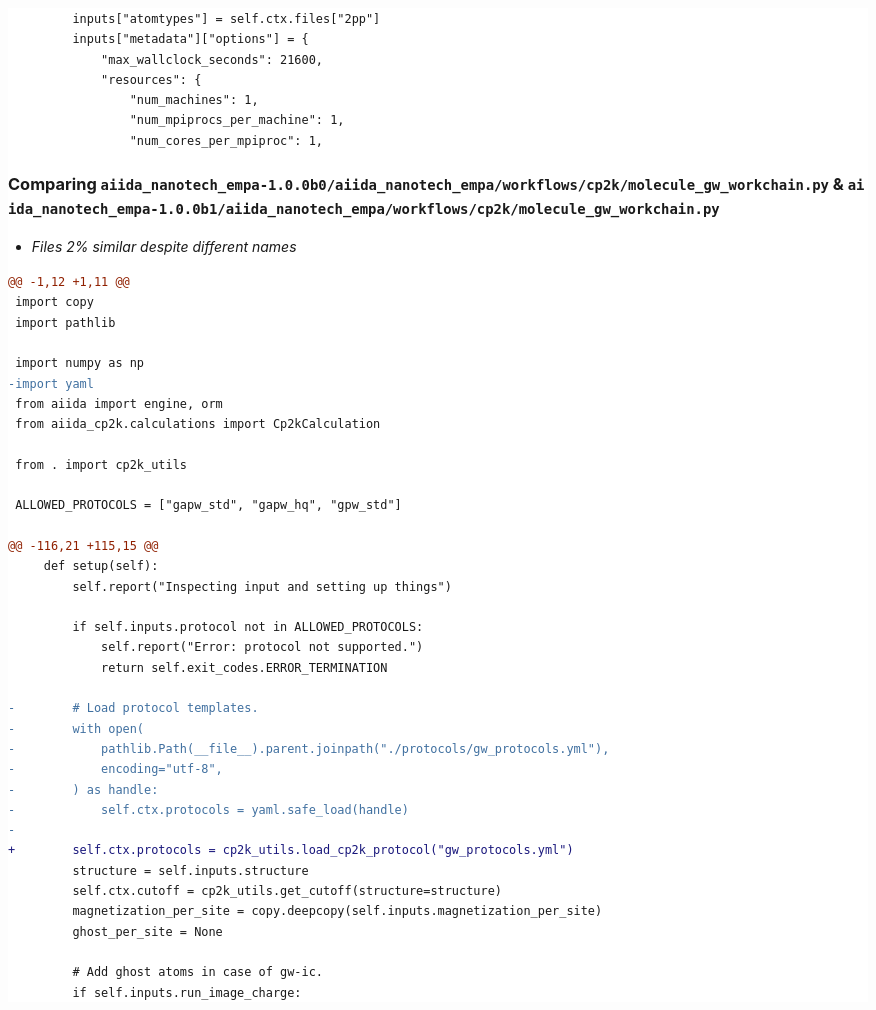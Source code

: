 ```diff
         inputs["atomtypes"] = self.ctx.files["2pp"]
         inputs["metadata"]["options"] = {
             "max_wallclock_seconds": 21600,
             "resources": {
                 "num_machines": 1,
                 "num_mpiprocs_per_machine": 1,
                 "num_cores_per_mpiproc": 1,
```

### Comparing `aiida_nanotech_empa-1.0.0b0/aiida_nanotech_empa/workflows/cp2k/molecule_gw_workchain.py` & `aiida_nanotech_empa-1.0.0b1/aiida_nanotech_empa/workflows/cp2k/molecule_gw_workchain.py`

 * *Files 2% similar despite different names*

```diff
@@ -1,12 +1,11 @@
 import copy
 import pathlib
 
 import numpy as np
-import yaml
 from aiida import engine, orm
 from aiida_cp2k.calculations import Cp2kCalculation
 
 from . import cp2k_utils
 
 ALLOWED_PROTOCOLS = ["gapw_std", "gapw_hq", "gpw_std"]
 
@@ -116,21 +115,15 @@
     def setup(self):
         self.report("Inspecting input and setting up things")
 
         if self.inputs.protocol not in ALLOWED_PROTOCOLS:
             self.report("Error: protocol not supported.")
             return self.exit_codes.ERROR_TERMINATION
 
-        # Load protocol templates.
-        with open(
-            pathlib.Path(__file__).parent.joinpath("./protocols/gw_protocols.yml"),
-            encoding="utf-8",
-        ) as handle:
-            self.ctx.protocols = yaml.safe_load(handle)
-
+        self.ctx.protocols = cp2k_utils.load_cp2k_protocol("gw_protocols.yml")
         structure = self.inputs.structure
         self.ctx.cutoff = cp2k_utils.get_cutoff(structure=structure)
         magnetization_per_site = copy.deepcopy(self.inputs.magnetization_per_site)
         ghost_per_site = None
 
         # Add ghost atoms in case of gw-ic.
         if self.inputs.run_image_charge:
```
